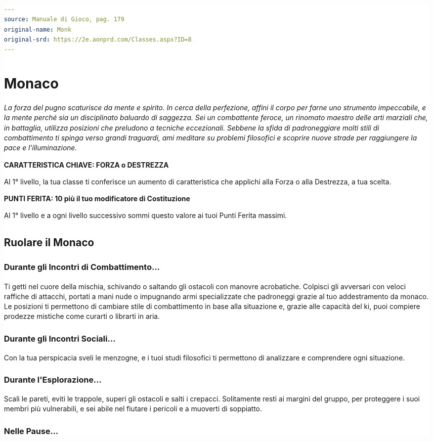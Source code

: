 ```yaml
---
source: Manuale di Gioco, pag. 179
original-name: Monk
original-srd: https://2e.aonprd.com/Classes.aspx?ID=8
---
```


# Monaco

_La forza del pugno scaturisce da mente e spirito. In cerca della perfezione,
affini il corpo per farne uno strumento impeccabile, e la mente perché sia un
disciplinato baluardo di saggezza. Sei un combattente feroce, un rinomato
maestro delle arti marziali che, in battaglia, utilizza posizioni che preludono
a tecniche eccezionali. Sebbene la sfida di padroneggiare molti stili di
combattimento ti spinga verso grandi traguardi, ami meditare su problemi
filosofici e scoprire nuove strade per raggiungere la pace e l'illuminazione._

**CARATTERISTICA CHIAVE: FORZA o DESTREZZA**

Al 1° livello, la tua classe ti conferisce un aumento di caratteristica che
applichi alla Forza o alla Destrezza, a tua scelta.

**PUNTI FERITA: 10 più il tuo modificatore di Costituzione**

Al 1° livello e a ogni livello successivo sommi questo valore ai tuoi Punti
Ferita massimi.

## Ruolare il Monaco

### Durante gli Incontri di Combattimento...

Ti getti nel cuore della mischia, schivando o saltando gli ostacoli con manovre
acrobatiche. Colpisci gli avversari con veloci raffiche di attacchi, portati a
mani nude o impugnando armi specializzate che padroneggi grazie al tuo
addestramento da monaco. Le posizioni ti permettono di cambiare stile di
combattimento in base alla situazione e, grazie alle capacità del ki, puoi
compiere prodezze mistiche come curarti o librarti in aria.

### Durante gli Incontri Sociali...

Con la tua perspicacia sveli le menzogne, e i tuoi studi filosofici ti
permettono di analizzare e comprendere ogni situazione.

### Durante l'Esplorazione...

Scali le pareti, eviti le trappole, superi gli ostacoli e salti i crepacci.
Solitamente resti ai margini del gruppo, per proteggere i suoi membri più
vulnerabili, e sei abile nel fiutare i pericoli e a muoverti di soppiatto.

### Nelle Pause...

